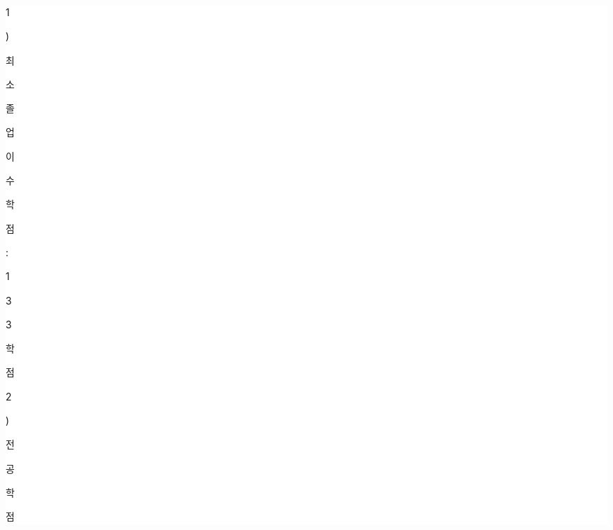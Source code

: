 


1

)

 

 

최

소

 

 

졸

업

 

 

이

수

학

점

 

 

:

 

 

1

3

3

학

점




2

)

 

 

전

공

학

점
